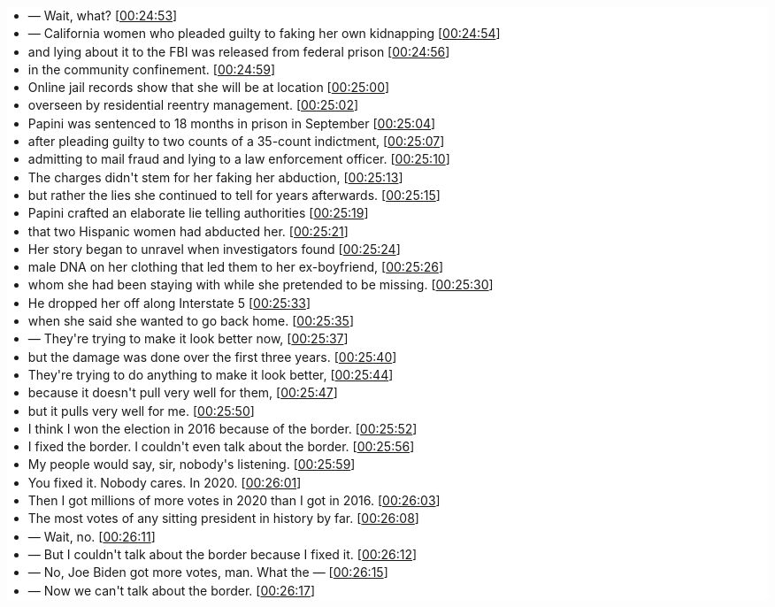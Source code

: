 *  — Wait, what? [[00:24:53](https://www.youtube.com/watch?v=Tn-vI9xveo0&t=1493.42s)]
*  — California women who pleaded guilty to faking her own kidnapping [[00:24:54](https://www.youtube.com/watch?v=Tn-vI9xveo0&t=1494.18s)]
*  and lying about it to the FBI was released from federal prison [[00:24:56](https://www.youtube.com/watch?v=Tn-vI9xveo0&t=1496.7s)]
*  in the community confinement. [[00:24:59](https://www.youtube.com/watch?v=Tn-vI9xveo0&t=1499.14s)]
*  Online jail records show that she will be at location [[00:25:00](https://www.youtube.com/watch?v=Tn-vI9xveo0&t=1500.5800000000002s)]
*  overseen by residential reentry management. [[00:25:02](https://www.youtube.com/watch?v=Tn-vI9xveo0&t=1502.5400000000002s)]
*  Papini was sentenced to 18 months in prison in September [[00:25:04](https://www.youtube.com/watch?v=Tn-vI9xveo0&t=1504.8200000000002s)]
*  after pleading guilty to two counts of a 35-count indictment, [[00:25:07](https://www.youtube.com/watch?v=Tn-vI9xveo0&t=1507.18s)]
*  admitting to mail fraud and lying to a law enforcement officer. [[00:25:10](https://www.youtube.com/watch?v=Tn-vI9xveo0&t=1510.5800000000002s)]
*  The charges didn't stem for her faking her abduction, [[00:25:13](https://www.youtube.com/watch?v=Tn-vI9xveo0&t=1513.8200000000002s)]
*  but rather the lies she continued to tell for years afterwards. [[00:25:15](https://www.youtube.com/watch?v=Tn-vI9xveo0&t=1515.94s)]
*  Papini crafted an elaborate lie telling authorities [[00:25:19](https://www.youtube.com/watch?v=Tn-vI9xveo0&t=1519.3000000000002s)]
*  that two Hispanic women had abducted her. [[00:25:21](https://www.youtube.com/watch?v=Tn-vI9xveo0&t=1521.7s)]
*  Her story began to unravel when investigators found [[00:25:24](https://www.youtube.com/watch?v=Tn-vI9xveo0&t=1524.42s)]
*  male DNA on her clothing that led them to her ex-boyfriend, [[00:25:26](https://www.youtube.com/watch?v=Tn-vI9xveo0&t=1526.5800000000002s)]
*  whom she had been staying with while she pretended to be missing. [[00:25:30](https://www.youtube.com/watch?v=Tn-vI9xveo0&t=1530.78s)]
*  He dropped her off along Interstate 5 [[00:25:33](https://www.youtube.com/watch?v=Tn-vI9xveo0&t=1533.6200000000001s)]
*  when she said she wanted to go back home. [[00:25:35](https://www.youtube.com/watch?v=Tn-vI9xveo0&t=1535.6200000000001s)]
*  — They're trying to make it look better now, [[00:25:37](https://www.youtube.com/watch?v=Tn-vI9xveo0&t=1537.7s)]
*  but the damage was done over the first three years. [[00:25:40](https://www.youtube.com/watch?v=Tn-vI9xveo0&t=1540.1000000000001s)]
*  They're trying to do anything to make it look better, [[00:25:44](https://www.youtube.com/watch?v=Tn-vI9xveo0&t=1544.1000000000001s)]
*  because it doesn't pull very well for them, [[00:25:47](https://www.youtube.com/watch?v=Tn-vI9xveo0&t=1547.18s)]
*  but it pulls very well for me. [[00:25:50](https://www.youtube.com/watch?v=Tn-vI9xveo0&t=1550.18s)]
*  I think I won the election in 2016 because of the border. [[00:25:52](https://www.youtube.com/watch?v=Tn-vI9xveo0&t=1552.3400000000001s)]
*  I fixed the border. I couldn't even talk about the border. [[00:25:56](https://www.youtube.com/watch?v=Tn-vI9xveo0&t=1556.14s)]
*  My people would say, sir, nobody's listening. [[00:25:59](https://www.youtube.com/watch?v=Tn-vI9xveo0&t=1559.22s)]
*  You fixed it. Nobody cares. In 2020. [[00:26:01](https://www.youtube.com/watch?v=Tn-vI9xveo0&t=1561.6200000000001s)]
*  Then I got millions of more votes in 2020 than I got in 2016. [[00:26:03](https://www.youtube.com/watch?v=Tn-vI9xveo0&t=1563.74s)]
*  The most votes of any sitting president in history by far. [[00:26:08](https://www.youtube.com/watch?v=Tn-vI9xveo0&t=1568.5s)]
*  — Wait, no. [[00:26:11](https://www.youtube.com/watch?v=Tn-vI9xveo0&t=1571.94s)]
*  — But I couldn't talk about the border because I fixed it. [[00:26:12](https://www.youtube.com/watch?v=Tn-vI9xveo0&t=1572.94s)]
*  — No, Joe Biden got more votes, man. What the — [[00:26:15](https://www.youtube.com/watch?v=Tn-vI9xveo0&t=1575.3400000000001s)]
*  — Now we can't talk about the border. [[00:26:17](https://www.youtube.com/watch?v=Tn-vI9xveo0&t=1577.54s)]